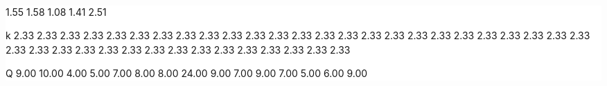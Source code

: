 1.55
1.58
1.08
1.41
2.51

k
2.33
2.33
2.33
2.33
2.33
2.33
2.33
2.33
2.33
2.33
2.33
2.33
2.33
2.33
2.33
2.33
2.33
2.33
2.33
2.33
2.33
2.33
2.33
2.33
2.33
2.33
2.33
2.33
2.33
2.33
2.33
2.33
2.33
2.33
2.33
2.33
2.33
2.33
2.33
2.33

Q
9.00
10.00
4.00
5.00
7.00
8.00
8.00
24.00
9.00
7.00
9.00
7.00
5.00
6.00
9.00
